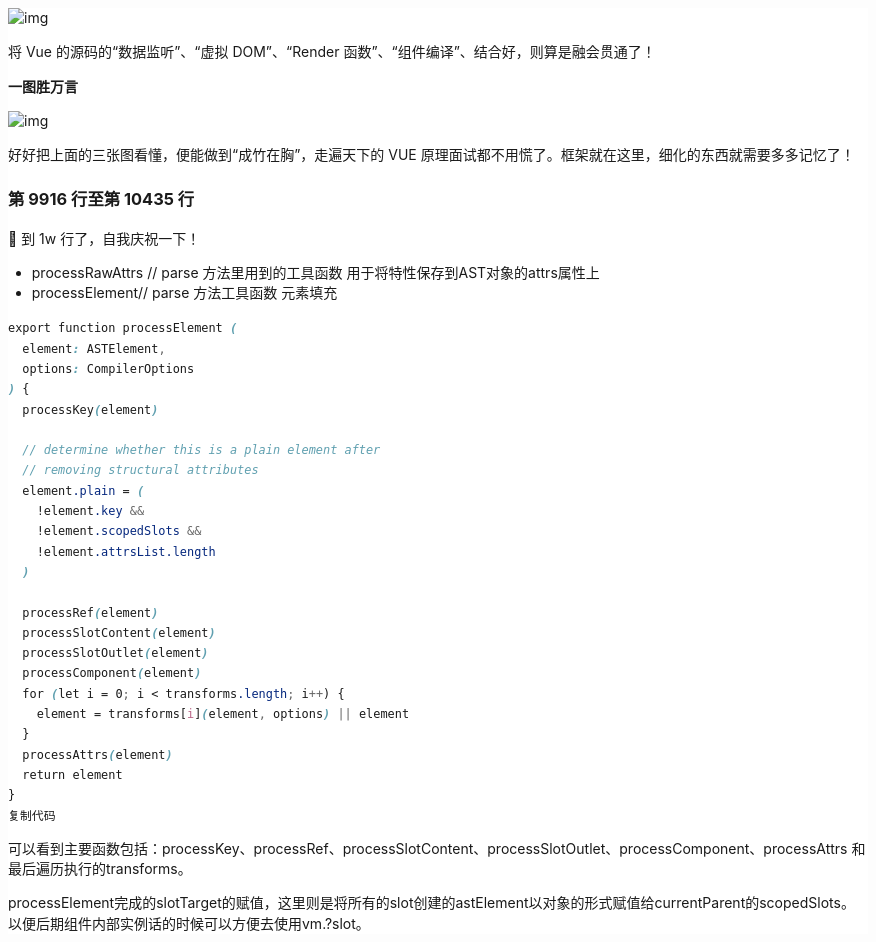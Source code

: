 ![img](https://p1-jj.byteimg.com/tos-cn-i-t2oaga2asx/gold-user-assets/2020/7/6/17323808ba0442e2~tplv-t2oaga2asx-zoom-in-crop-mark:4536:0:0:0.awebp)



将 Vue 的源码的“数据监听”、“虚拟 DOM”、“Render 函数”、“组件编译”、结合好，则算是融会贯通了！

**一图胜万言**



![img](https://p1-jj.byteimg.com/tos-cn-i-t2oaga2asx/gold-user-assets/2020/7/6/17323830402969ff~tplv-t2oaga2asx-zoom-in-crop-mark:4536:0:0:0.awebp)



好好把上面的三张图看懂，便能做到“成竹在胸”，走遍天下的 VUE 原理面试都不用慌了。框架就在这里，细化的东西就需要多多记忆了！

### 第 9916 行至第 10435 行

🙌 到 1w 行了，自我庆祝一下！

- processRawAttrs // parse 方法里用到的工具函数 用于将特性保存到AST对象的attrs属性上
- processElement// parse 方法工具函数 元素填充

```scss
export function processElement (
  element: ASTElement,
  options: CompilerOptions
) {
  processKey(element)

  // determine whether this is a plain element after
  // removing structural attributes
  element.plain = (
    !element.key &&
    !element.scopedSlots &&
    !element.attrsList.length
  )

  processRef(element)
  processSlotContent(element)
  processSlotOutlet(element)
  processComponent(element)
  for (let i = 0; i < transforms.length; i++) {
    element = transforms[i](element, options) || element
  }
  processAttrs(element)
  return element
}
复制代码
```

可以看到主要函数包括：processKey、processRef、processSlotContent、processSlotOutlet、processComponent、processAttrs 和最后遍历执行的transforms。

processElement完成的slotTarget的赋值，这里则是将所有的slot创建的astElement以对象的形式赋值给currentParent的scopedSlots。以便后期组件内部实例话的时候可以方便去使用vm.?slot。
